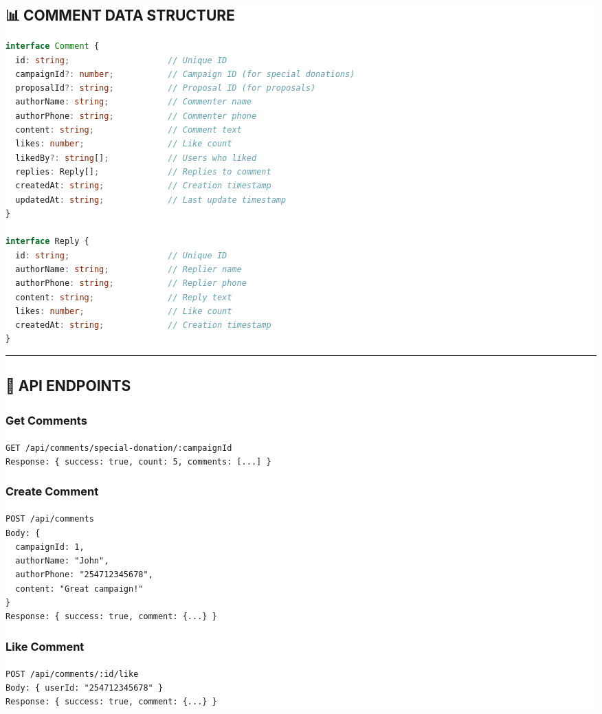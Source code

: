
## 📊 **COMMENT DATA STRUCTURE**

```typescript
interface Comment {
  id: string;                    // Unique ID
  campaignId?: number;           // Campaign ID (for special donations)
  proposalId?: string;           // Proposal ID (for proposals)
  authorName: string;            // Commenter name
  authorPhone: string;           // Commenter phone
  content: string;               // Comment text
  likes: number;                 // Like count
  likedBy?: string[];            // Users who liked
  replies: Reply[];              // Replies to comment
  createdAt: string;             // Creation timestamp
  updatedAt: string;             // Last update timestamp
}

interface Reply {
  id: string;                    // Unique ID
  authorName: string;            // Replier name
  authorPhone: string;           // Replier phone
  content: string;               // Reply text
  likes: number;                 // Like count
  createdAt: string;             // Creation timestamp
}
```

---

## 🔄 **API ENDPOINTS**

### **Get Comments**
```
GET /api/comments/special-donation/:campaignId
Response: { success: true, count: 5, comments: [...] }
```

### **Create Comment**
```
POST /api/comments
Body: {
  campaignId: 1,
  authorName: "John",
  authorPhone: "254712345678",
  content: "Great campaign!"
}
Response: { success: true, comment: {...} }
```

### **Like Comment**
```
POST /api/comments/:id/like
Body: { userId: "254712345678" }
Response: { success: true, comment: {...} }
```
